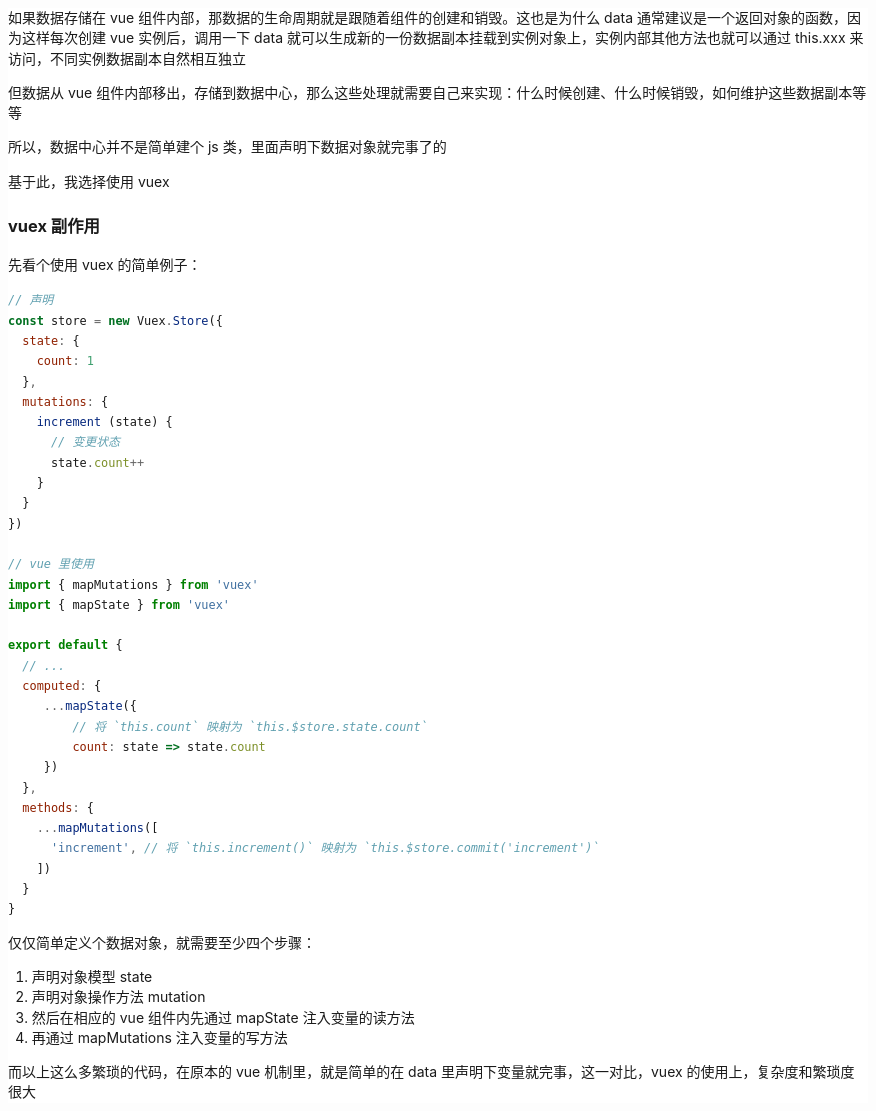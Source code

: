 如果数据存储在 vue 组件内部，那数据的生命周期就是跟随着组件的创建和销毁。这也是为什么 data 通常建议是一个返回对象的函数，因为这样每次创建 vue 实例后，调用一下 data 就可以生成新的一份数据副本挂载到实例对象上，实例内部其他方法也就可以通过 this.xxx 来访问，不同实例数据副本自然相互独立

但数据从 vue 组件内部移出，存储到数据中心，那么这些处理就需要自己来实现：什么时候创建、什么时候销毁，如何维护这些数据副本等等

所以，数据中心并不是简单建个 js 类，里面声明下数据对象就完事了的

基于此，我选择使用 vuex

### vuex 副作用

先看个使用 vuex 的简单例子：

```js
// 声明
const store = new Vuex.Store({
  state: {
    count: 1
  },
  mutations: {
    increment (state) {
      // 变更状态
      state.count++
    }
  }
})

// vue 里使用
import { mapMutations } from 'vuex'
import { mapState } from 'vuex'

export default {
  // ...
  computed: {
     ...mapState({
         // 将 `this.count` 映射为 `this.$store.state.count`
         count: state => state.count
     })   
  },
  methods: {
    ...mapMutations([
      'increment', // 将 `this.increment()` 映射为 `this.$store.commit('increment')`
    ])
  }
}
```

仅仅简单定义个数据对象，就需要至少四个步骤：

1. 声明对象模型 state
2. 声明对象操作方法 mutation
3. 然后在相应的 vue 组件内先通过 mapState 注入变量的读方法
4. 再通过 mapMutations 注入变量的写方法

而以上这么多繁琐的代码，在原本的 vue 机制里，就是简单的在 data 里声明下变量就完事，这一对比，vuex 的使用上，复杂度和繁琐度很大
